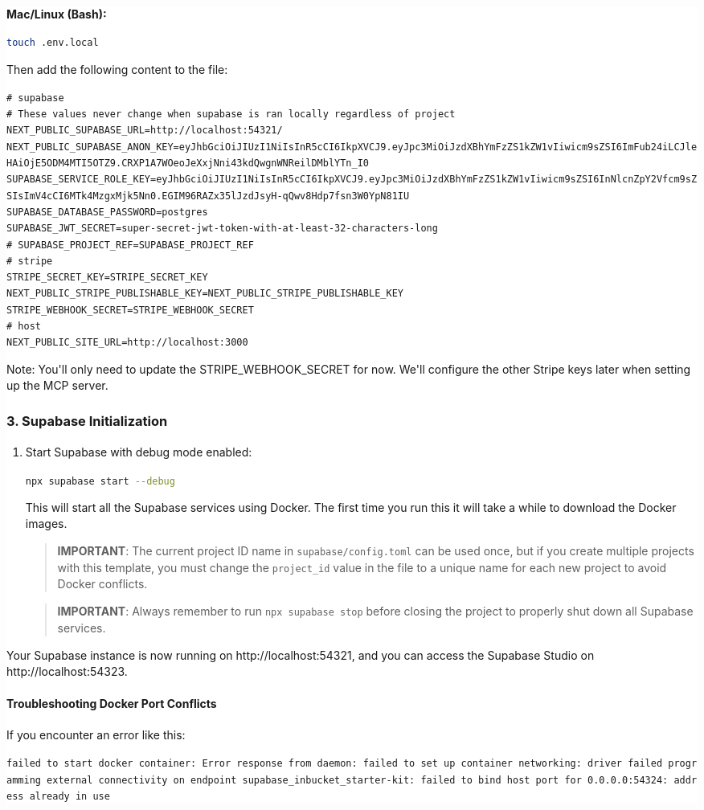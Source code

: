 **Mac/Linux (Bash):**
```bash
touch .env.local
```

Then add the following content to the file:

```
# supabase
# These values never change when supabase is ran locally regardless of project
NEXT_PUBLIC_SUPABASE_URL=http://localhost:54321/
NEXT_PUBLIC_SUPABASE_ANON_KEY=eyJhbGciOiJIUzI1NiIsInR5cCI6IkpXVCJ9.eyJpc3MiOiJzdXBhYmFzZS1kZW1vIiwicm9sZSI6ImFub24iLCJleHAiOjE5ODM4MTI5OTZ9.CRXP1A7WOeoJeXxjNni43kdQwgnWNReilDMblYTn_I0
SUPABASE_SERVICE_ROLE_KEY=eyJhbGciOiJIUzI1NiIsInR5cCI6IkpXVCJ9.eyJpc3MiOiJzdXBhYmFzZS1kZW1vIiwicm9sZSI6InNlcnZpY2Vfcm9sZSIsImV4cCI6MTk4MzgxMjk5Nn0.EGIM96RAZx35lJzdJsyH-qQwv8Hdp7fsn3W0YpN81IU
SUPABASE_DATABASE_PASSWORD=postgres
SUPABASE_JWT_SECRET=super-secret-jwt-token-with-at-least-32-characters-long
# SUPABASE_PROJECT_REF=SUPABASE_PROJECT_REF
# stripe
STRIPE_SECRET_KEY=STRIPE_SECRET_KEY
NEXT_PUBLIC_STRIPE_PUBLISHABLE_KEY=NEXT_PUBLIC_STRIPE_PUBLISHABLE_KEY
STRIPE_WEBHOOK_SECRET=STRIPE_WEBHOOK_SECRET
# host
NEXT_PUBLIC_SITE_URL=http://localhost:3000
```

Note: You'll only need to update the STRIPE_WEBHOOK_SECRET for now. We'll configure the other Stripe keys later when setting up the MCP server.

### 3. Supabase Initialization

1. Start Supabase with debug mode enabled:
   ```bash
   npx supabase start --debug
   ```

   This will start all the Supabase services using Docker. The first time you run this it will take a while to download the Docker images.

   > **IMPORTANT**: The current project ID name in `supabase/config.toml` can be used once, but if you create multiple projects with this template, you must change the `project_id` value in the file to a unique name for each new project to avoid Docker conflicts.

   > **IMPORTANT**: Always remember to run `npx supabase stop` before closing the project to properly shut down all Supabase services.

Your Supabase instance is now running on http://localhost:54321, and you can access the Supabase Studio on http://localhost:54323.

#### Troubleshooting Docker Port Conflicts

If you encounter an error like this:
```
failed to start docker container: Error response from daemon: failed to set up container networking: driver failed programming external connectivity on endpoint supabase_inbucket_starter-kit: failed to bind host port for 0.0.0.0:54324: address already in use
```
